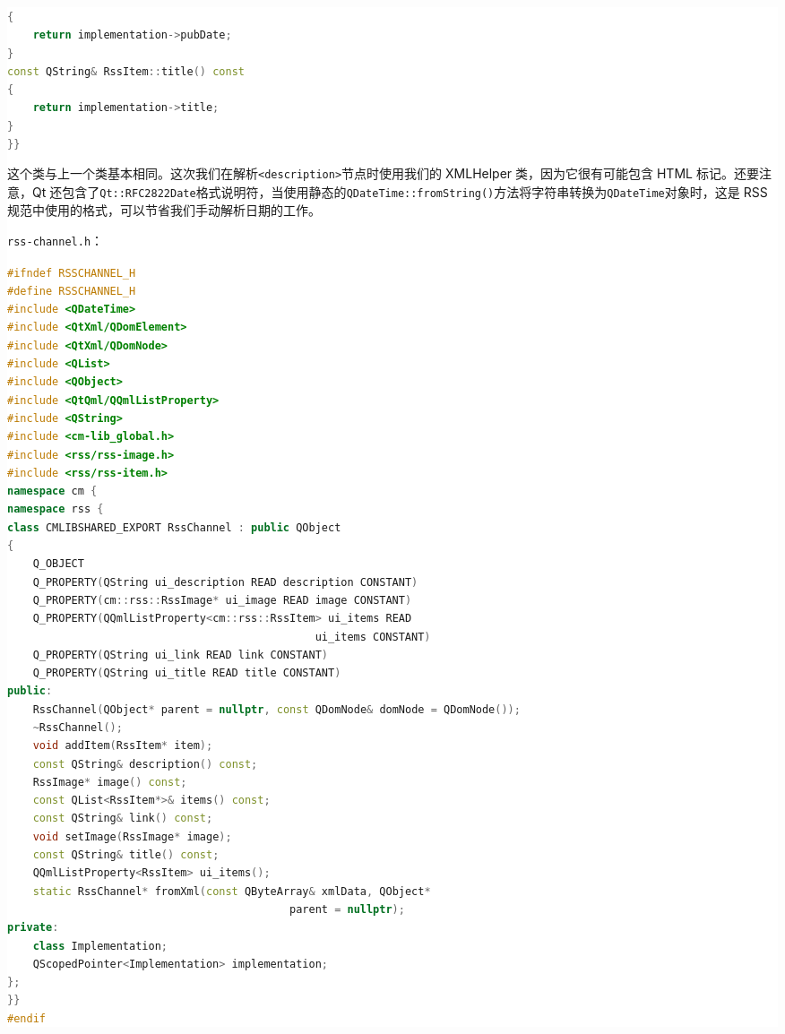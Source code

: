 ```cpp
{
    return implementation->pubDate;
}
const QString& RssItem::title() const
{
    return implementation->title;
}
}}
```

这个类与上一个类基本相同。这次我们在解析`<description>`节点时使用我们的 XMLHelper 类，因为它很有可能包含 HTML 标记。还要注意，Qt 还包含了`Qt::RFC2822Date`格式说明符，当使用静态的`QDateTime::fromString()`方法将字符串转换为`QDateTime`对象时，这是 RSS 规范中使用的格式，可以节省我们手动解析日期的工作。

`rss-channel.h`：

```cpp
#ifndef RSSCHANNEL_H
#define RSSCHANNEL_H
#include <QDateTime>
#include <QtXml/QDomElement>
#include <QtXml/QDomNode>
#include <QList>
#include <QObject>
#include <QtQml/QQmlListProperty>
#include <QString>
#include <cm-lib_global.h>
#include <rss/rss-image.h>
#include <rss/rss-item.h>
namespace cm {
namespace rss {
class CMLIBSHARED_EXPORT RssChannel : public QObject
{
    Q_OBJECT
    Q_PROPERTY(QString ui_description READ description CONSTANT)
    Q_PROPERTY(cm::rss::RssImage* ui_image READ image CONSTANT)
    Q_PROPERTY(QQmlListProperty<cm::rss::RssItem> ui_items READ 
                                                ui_items CONSTANT)
    Q_PROPERTY(QString ui_link READ link CONSTANT)
    Q_PROPERTY(QString ui_title READ title CONSTANT)
public:
    RssChannel(QObject* parent = nullptr, const QDomNode& domNode = QDomNode());
    ~RssChannel();
    void addItem(RssItem* item);
    const QString& description() const;
    RssImage* image() const;
    const QList<RssItem*>& items() const;
    const QString& link() const;
    void setImage(RssImage* image);
    const QString& title() const;
    QQmlListProperty<RssItem> ui_items();
    static RssChannel* fromXml(const QByteArray& xmlData, QObject* 
                                            parent = nullptr);
private:
    class Implementation;
    QScopedPointer<Implementation> implementation;
};
}}
#endif
```
